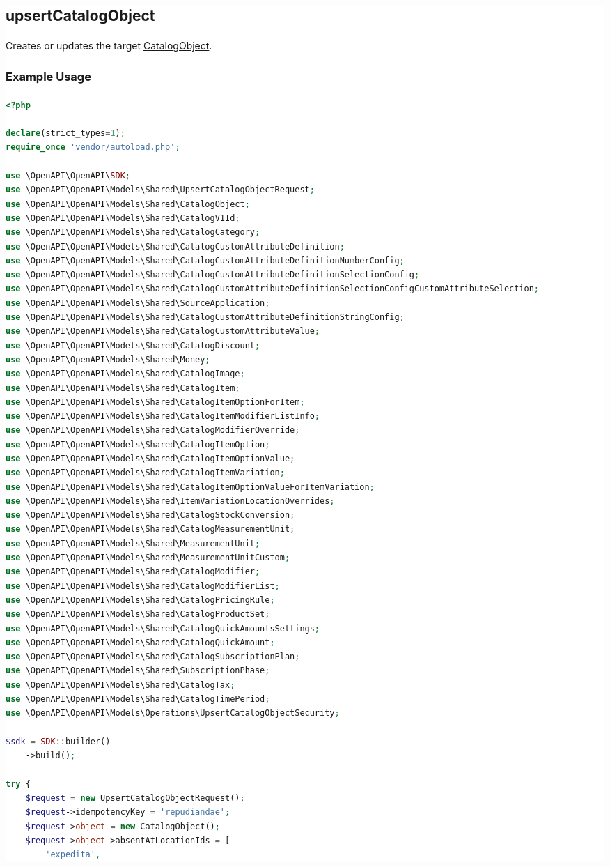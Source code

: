 ## upsertCatalogObject

Creates or updates the target [CatalogObject](https://developer.squareup.com/reference/square_2021-08-18/objects/CatalogObject).

### Example Usage

```php
<?php

declare(strict_types=1);
require_once 'vendor/autoload.php';

use \OpenAPI\OpenAPI\SDK;
use \OpenAPI\OpenAPI\Models\Shared\UpsertCatalogObjectRequest;
use \OpenAPI\OpenAPI\Models\Shared\CatalogObject;
use \OpenAPI\OpenAPI\Models\Shared\CatalogV1Id;
use \OpenAPI\OpenAPI\Models\Shared\CatalogCategory;
use \OpenAPI\OpenAPI\Models\Shared\CatalogCustomAttributeDefinition;
use \OpenAPI\OpenAPI\Models\Shared\CatalogCustomAttributeDefinitionNumberConfig;
use \OpenAPI\OpenAPI\Models\Shared\CatalogCustomAttributeDefinitionSelectionConfig;
use \OpenAPI\OpenAPI\Models\Shared\CatalogCustomAttributeDefinitionSelectionConfigCustomAttributeSelection;
use \OpenAPI\OpenAPI\Models\Shared\SourceApplication;
use \OpenAPI\OpenAPI\Models\Shared\CatalogCustomAttributeDefinitionStringConfig;
use \OpenAPI\OpenAPI\Models\Shared\CatalogCustomAttributeValue;
use \OpenAPI\OpenAPI\Models\Shared\CatalogDiscount;
use \OpenAPI\OpenAPI\Models\Shared\Money;
use \OpenAPI\OpenAPI\Models\Shared\CatalogImage;
use \OpenAPI\OpenAPI\Models\Shared\CatalogItem;
use \OpenAPI\OpenAPI\Models\Shared\CatalogItemOptionForItem;
use \OpenAPI\OpenAPI\Models\Shared\CatalogItemModifierListInfo;
use \OpenAPI\OpenAPI\Models\Shared\CatalogModifierOverride;
use \OpenAPI\OpenAPI\Models\Shared\CatalogItemOption;
use \OpenAPI\OpenAPI\Models\Shared\CatalogItemOptionValue;
use \OpenAPI\OpenAPI\Models\Shared\CatalogItemVariation;
use \OpenAPI\OpenAPI\Models\Shared\CatalogItemOptionValueForItemVariation;
use \OpenAPI\OpenAPI\Models\Shared\ItemVariationLocationOverrides;
use \OpenAPI\OpenAPI\Models\Shared\CatalogStockConversion;
use \OpenAPI\OpenAPI\Models\Shared\CatalogMeasurementUnit;
use \OpenAPI\OpenAPI\Models\Shared\MeasurementUnit;
use \OpenAPI\OpenAPI\Models\Shared\MeasurementUnitCustom;
use \OpenAPI\OpenAPI\Models\Shared\CatalogModifier;
use \OpenAPI\OpenAPI\Models\Shared\CatalogModifierList;
use \OpenAPI\OpenAPI\Models\Shared\CatalogPricingRule;
use \OpenAPI\OpenAPI\Models\Shared\CatalogProductSet;
use \OpenAPI\OpenAPI\Models\Shared\CatalogQuickAmountsSettings;
use \OpenAPI\OpenAPI\Models\Shared\CatalogQuickAmount;
use \OpenAPI\OpenAPI\Models\Shared\CatalogSubscriptionPlan;
use \OpenAPI\OpenAPI\Models\Shared\SubscriptionPhase;
use \OpenAPI\OpenAPI\Models\Shared\CatalogTax;
use \OpenAPI\OpenAPI\Models\Shared\CatalogTimePeriod;
use \OpenAPI\OpenAPI\Models\Operations\UpsertCatalogObjectSecurity;

$sdk = SDK::builder()
    ->build();

try {
    $request = new UpsertCatalogObjectRequest();
    $request->idempotencyKey = 'repudiandae';
    $request->object = new CatalogObject();
    $request->object->absentAtLocationIds = [
        'expedita',
```